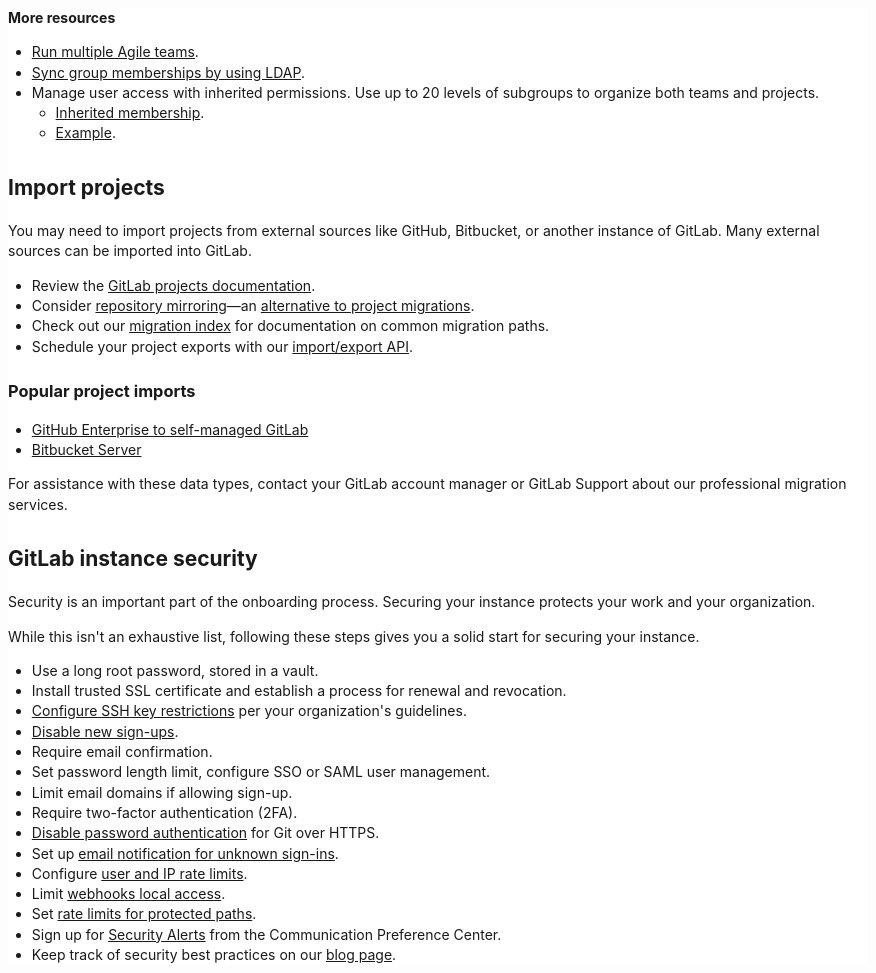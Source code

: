 **More resources**

- [Run multiple Agile teams](https://www.youtube.com/watch?v=VR2r1TJCDew).
- [Sync group memberships by using LDAP](../administration/auth/ldap/ldap_synchronization.md#group-sync).
- Manage user access with inherited permissions. Use up to 20 levels of subgroups to organize both teams and projects.
  - [Inherited membership](../user/project/members/index.md#inherited-membership).
  - [Example](../user/group/subgroups/index.md).

## Import projects

You may need to import projects from external sources like GitHub, Bitbucket, or another instance of GitLab. Many external sources can be imported into GitLab.

- Review the [GitLab projects documentation](../user/project/index.md).
- Consider [repository mirroring](../user/project/repository/mirror/index.md)—an [alternative to project migrations](../ci/ci_cd_for_external_repos/index.md).
- Check out our [migration index](../user/project/import/index.md) for documentation on common migration paths.
- Schedule your project exports with our [import/export API](../api/project_import_export.md#schedule-an-export).

### Popular project imports

- [GitHub Enterprise to self-managed GitLab](../integration/github.md)
- [Bitbucket Server](../user/project/import/bitbucket_server.md)

For assistance with these data types, contact your GitLab account manager or GitLab Support about our professional migration services.

## GitLab instance security

Security is an important part of the onboarding process. Securing your instance protects your work and your organization.

While this isn't an exhaustive list, following these steps gives you a solid start for securing your instance.

- Use a long root password, stored in a vault.
- Install trusted SSL certificate and establish a process for renewal and revocation.
- [Configure SSH key restrictions](../security/ssh_keys_restrictions.md#restrict-allowed-ssh-key-technologies-and-minimum-length) per your organization's guidelines.
- [Disable new sign-ups](settings/sign_up_restrictions.md#disable-new-sign-ups).
- Require email confirmation.
- Set password length limit, configure SSO or SAML user management.
- Limit email domains if allowing sign-up.
- Require two-factor authentication (2FA).
- [Disable password authentication](settings/sign_in_restrictions.md#password-authentication-enabled) for Git over HTTPS.
- Set up [email notification for unknown sign-ins](settings/sign_in_restrictions.md#email-notification-for-unknown-sign-ins).
- Configure [user and IP rate limits](https://about.gitlab.com/blog/2020/05/20/gitlab-instance-security-best-practices/#user-and-ip-rate-limits).
- Limit [webhooks local access](https://about.gitlab.com/blog/2020/05/20/gitlab-instance-security-best-practices/#webhooks).
- Set [rate limits for protected paths](../user/admin_area/settings/protected_paths.md).
- Sign up for [Security Alerts](https://about.gitlab.com/company/preference-center/) from the Communication Preference Center.
- Keep track of security best practices on our [blog page](https://about.gitlab.com/blog/2020/05/20/gitlab-instance-security-best-practices/).
